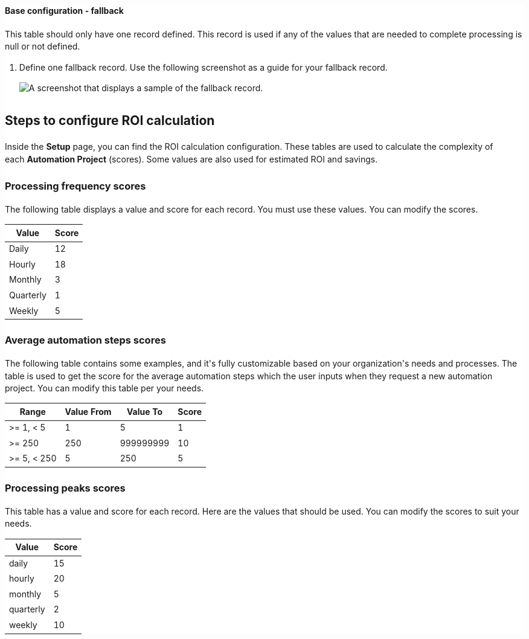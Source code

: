 #### Base configuration - fallback

This table should only have one record defined. This record is used if any of the values that are needed to complete processing is null or not defined.

1. Define one fallback record. Use the following screenshot as a guide for your fallback record.

   ![A screenshot that displays a sample of the fallback record.](media/fall-back-sample.png "A screenshot that displays a sample of the fallback record.")

## Steps to configure ROI calculation

Inside the **Setup** page, you can find the ROI calculation configuration. These tables are used to calculate the complexity of each **Automation Project** (scores). Some values are also used for estimated ROI and savings.

### Processing frequency scores

The following table displays a value and score for each record. You must use these values. You can modify the scores.

| **Value** | **Score** |
|-----------|-----------|
| Daily     | 12        |
| Hourly    | 18        |
| Monthly   | 3         |
| Quarterly | 1         |
| Weekly    | 5         |

### Average automation steps scores

The following table contains some examples, and it's fully customizable based on your organization's needs and processes. The table is used to get the score for the average automation steps which the user inputs when they request a new automation project. You can modify this table per your needs.

| **Range**     | **Value From** | **Value To** | **Score** |
|---------------|----------------|--------------|-----------|
| \>= 1, \< 5   | 1              | 5            | 1         |
| \>= 250       | 250            | 999999999    | 10        |
| \>= 5, \< 250 | 5              | 250          | 5         |

### Processing peaks scores

This table has a value and score for each record. Here are the values that should be used. You can modify the scores to suit your needs.

| **Value** | **Score** |
|-----------|-----------|
| daily     | 15        |
| hourly    | 20        |
| monthly   | 5         |
| quarterly | 2         |
| weekly    | 10        |

